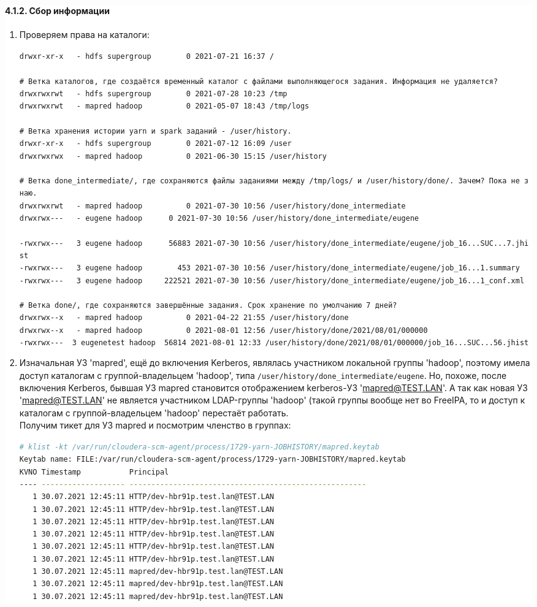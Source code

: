#### 4.1.2. Сбор информации
1. Проверяем права на каталоги:
    ```
    drwxr-xr-x   - hdfs supergroup        0 2021-07-21 16:37 /

    # Ветка каталогов, где создаётся временный каталог с файлами выполняющегося задания. Информация не удаляется?
    drwxrwxrwt   - hdfs supergroup        0 2021-07-28 10:23 /tmp
    drwxrwxrwt   - mapred hadoop          0 2021-05-07 18:43 /tmp/logs

    # Ветка хранения истории yarn и spark заданий - /user/history.
    drwxr-xr-x   - hdfs supergroup        0 2021-07-12 16:09 /user
    drwxrwxrwx   - mapred hadoop          0 2021-06-30 15:15 /user/history

    # Ветка done_intermediate/, где сохраняются файлы заданиями между /tmp/logs/ и /user/history/done/. Зачем? Пока не знаю.
    drwxrwxrwt   - mapred hadoop          0 2021-07-30 10:56 /user/history/done_intermediate
    drwxrwx---   - eugene hadoop      0 2021-07-30 10:56 /user/history/done_intermediate/eugene

    -rwxrwx---   3 eugene hadoop      56883 2021-07-30 10:56 /user/history/done_intermediate/eugene/job_16...SUC...7.jhist
    -rwxrwx---   3 eugene hadoop        453 2021-07-30 10:56 /user/history/done_intermediate/eugene/job_16...1.summary
    -rwxrwx---   3 eugene hadoop     222521 2021-07-30 10:56 /user/history/done_intermediate/eugene/job_16...1_conf.xml

    # Ветка done/, где сохраняются завершённые задания. Срок хранение по умолчанию 7 дней?
    drwxrwx--x   - mapred hadoop          0 2021-04-22 21:55 /user/history/done
    drwxrwx--x   - mapred hadoop          0 2021-08-01 12:56 /user/history/done/2021/08/01/000000
    -rwxrwx---  3 eugenetest hadoop  56814 2021-08-01 12:33 /user/history/done/2021/08/01/000000/job_16...SUС...56.jhist
    ```

2. Изначальная УЗ 'mapred', ещё до включения Kerberos, являлась участником локальной группы 'hadoop', поэтому имела доступ каталогам с группой-владельцем  'hadoop', типа `/user/history/done_intermediate/eugene`. Но, похоже,  после включения Kerberos, бывшая УЗ mapred становится отображением kerberos-УЗ 'mapred@TEST.LAN'. А так как новая УЗ 'mapred@TEST.LAN' не является участником LDAP-группы 'hadoop' (такой группы вообще нет во FreeIPA, то и доступ к каталогам с группой-владельцем 'hadoop' перестаёт работать.<br>
Получим тикет для УЗ mapred и посмотрим членство в группах:<br>
    ```bash
    # klist -kt /var/run/cloudera-scm-agent/process/1729-yarn-JOBHISTORY/mapred.keytab
    Keytab name: FILE:/var/run/cloudera-scm-agent/process/1729-yarn-JOBHISTORY/mapred.keytab
    KVNO Timestamp           Principal
    ---- ------------------- ------------------------------------------------------
       1 30.07.2021 12:45:11 HTTP/dev-hbr91p.test.lan@TEST.LAN
       1 30.07.2021 12:45:11 HTTP/dev-hbr91p.test.lan@TEST.LAN
       1 30.07.2021 12:45:11 HTTP/dev-hbr91p.test.lan@TEST.LAN
       1 30.07.2021 12:45:11 HTTP/dev-hbr91p.test.lan@TEST.LAN
       1 30.07.2021 12:45:11 HTTP/dev-hbr91p.test.lan@TEST.LAN
       1 30.07.2021 12:45:11 HTTP/dev-hbr91p.test.lan@TEST.LAN
       1 30.07.2021 12:45:11 mapred/dev-hbr91p.test.lan@TEST.LAN
       1 30.07.2021 12:45:11 mapred/dev-hbr91p.test.lan@TEST.LAN
       1 30.07.2021 12:45:11 mapred/dev-hbr91p.test.lan@TEST.LAN